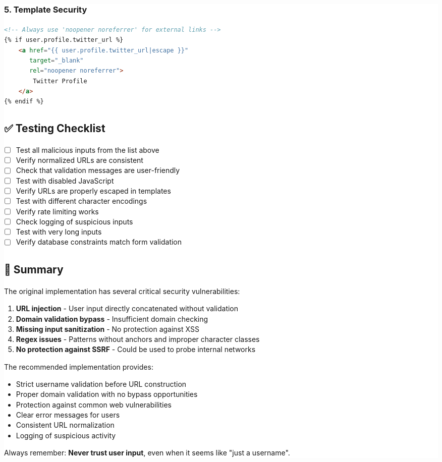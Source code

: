 ### 5. **Template Security**
```html
<!-- Always use 'noopener noreferrer' for external links -->
{% if user.profile.twitter_url %}
    <a href="{{ user.profile.twitter_url|escape }}"
       target="_blank"
       rel="noopener noreferrer">
        Twitter Profile
    </a>
{% endif %}
```

## ✅ Testing Checklist

- [ ] Test all malicious inputs from the list above
- [ ] Verify normalized URLs are consistent
- [ ] Check that validation messages are user-friendly
- [ ] Test with disabled JavaScript
- [ ] Verify URLs are properly escaped in templates
- [ ] Test with different character encodings
- [ ] Verify rate limiting works
- [ ] Check logging of suspicious inputs
- [ ] Test with very long inputs
- [ ] Verify database constraints match form validation

## 📝 Summary

The original implementation has several critical security vulnerabilities:

1. **URL injection** - User input directly concatenated without validation
2. **Domain validation bypass** - Insufficient domain checking
3. **Missing input sanitization** - No protection against XSS
4. **Regex issues** - Patterns without anchors and improper character classes
5. **No protection against SSRF** - Could be used to probe internal networks

The recommended implementation provides:
- Strict username validation before URL construction
- Proper domain validation with no bypass opportunities
- Protection against common web vulnerabilities
- Clear error messages for users
- Consistent URL normalization
- Logging of suspicious activity

Always remember: **Never trust user input**, even when it seems like "just a username".